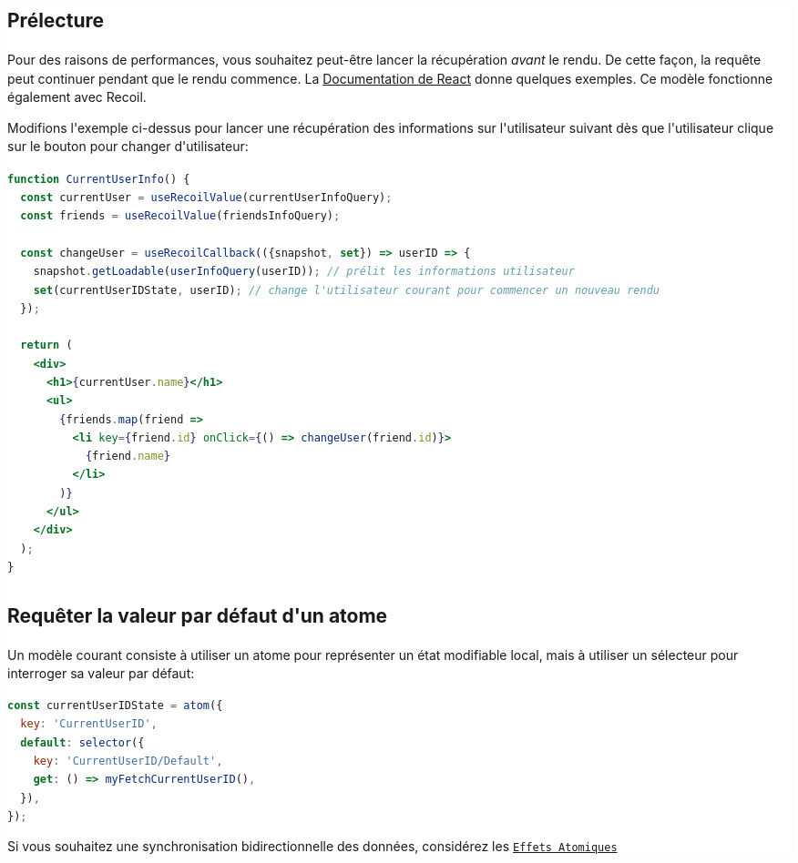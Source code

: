 ## Prélecture

Pour des raisons de performances, vous souhaitez peut-être lancer la récupération *avant* le rendu. De cette façon, la requête peut continuer pendant que le rendu commence. La [Documentation de React](https://reactjs.org/docs/concurrent-mode-suspense.html#start-fetching-early) donne quelques exemples. Ce modèle fonctionne également avec Recoil.

Modifions l'exemple ci-dessus pour lancer une récupération des informations sur l'utilisateur suivant dès que l'utilisateur clique sur le bouton pour changer d'utilisateur:

```jsx
function CurrentUserInfo() {
  const currentUser = useRecoilValue(currentUserInfoQuery);
  const friends = useRecoilValue(friendsInfoQuery);

  const changeUser = useRecoilCallback(({snapshot, set}) => userID => {
    snapshot.getLoadable(userInfoQuery(userID)); // prélit les informations utilisateur
    set(currentUserIDState, userID); // change l'utilisateur courant pour commencer un nouveau rendu
  });

  return (
    <div>
      <h1>{currentUser.name}</h1>
      <ul>
        {friends.map(friend =>
          <li key={friend.id} onClick={() => changeUser(friend.id)}>
            {friend.name}
          </li>
        )}
      </ul>
    </div>
  );
}
```

## Requêter la valeur par défaut d'un atome 

Un modèle courant consiste à utiliser un atome pour représenter un état modifiable local, mais à utiliser un sélecteur pour interroger sa valeur par défaut:

```jsx
const currentUserIDState = atom({
  key: 'CurrentUserID',
  default: selector({
    key: 'CurrentUserID/Default',
    get: () => myFetchCurrentUserID(),
  }),
});
```

Si vous souhaitez une synchronisation bidirectionnelle des données, considérez les [`Effets Atomiques`](/docs/guides/atom-effects)

